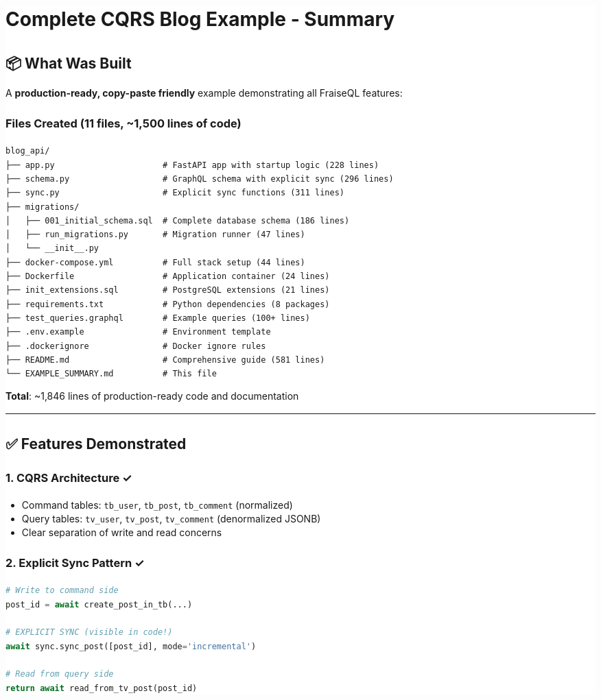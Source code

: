 # Complete CQRS Blog Example - Summary

## 📦 What Was Built

A **production-ready, copy-paste friendly** example demonstrating all FraiseQL features:

### Files Created (11 files, ~1,500 lines of code)

```
blog_api/
├── app.py                      # FastAPI app with startup logic (228 lines)
├── schema.py                   # GraphQL schema with explicit sync (296 lines)
├── sync.py                     # Explicit sync functions (311 lines)
├── migrations/
│   ├── 001_initial_schema.sql  # Complete database schema (186 lines)
│   ├── run_migrations.py       # Migration runner (47 lines)
│   └── __init__.py
├── docker-compose.yml          # Full stack setup (44 lines)
├── Dockerfile                  # Application container (24 lines)
├── init_extensions.sql         # PostgreSQL extensions (21 lines)
├── requirements.txt            # Python dependencies (8 packages)
├── test_queries.graphql        # Example queries (100+ lines)
├── .env.example                # Environment template
├── .dockerignore               # Docker ignore rules
├── README.md                   # Comprehensive guide (581 lines)
└── EXAMPLE_SUMMARY.md          # This file
```

**Total**: ~1,846 lines of production-ready code and documentation

---

## ✅ Features Demonstrated

### 1. **CQRS Architecture** ✓
- Command tables: `tb_user`, `tb_post`, `tb_comment` (normalized)
- Query tables: `tv_user`, `tv_post`, `tv_comment` (denormalized JSONB)
- Clear separation of write and read concerns

### 2. **Explicit Sync Pattern** ✓
```python
# Write to command side
post_id = await create_post_in_tb(...)

# EXPLICIT SYNC (visible in code!)
await sync.sync_post([post_id], mode='incremental')

# Read from query side
return await read_from_tv_post(post_id)
```
